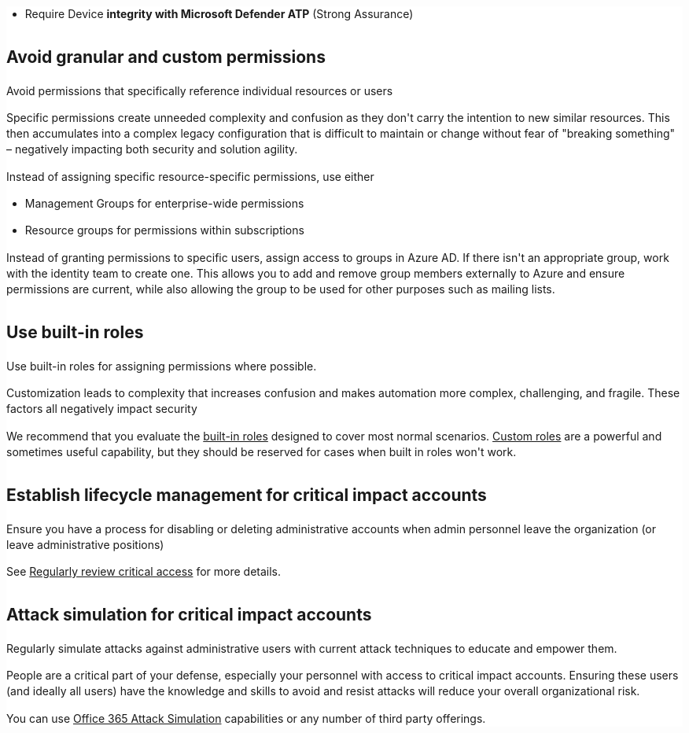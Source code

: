 - Require Device **integrity with Microsoft Defender ATP** (Strong Assurance)

## Avoid granular and custom permissions

Avoid permissions that specifically reference individual resources or users

Specific permissions create unneeded complexity and confusion as they don't
carry the intention to new similar resources. This then accumulates into a
complex legacy configuration that is difficult to maintain or change without
fear of "breaking something" – negatively impacting both security and solution
agility.

Instead of assigning specific resource-specific permissions, use either

- Management Groups for enterprise-wide permissions

- Resource groups for permissions within subscriptions

Instead of granting permissions to specific users, assign access to groups in
Azure AD. If there isn't an appropriate group, work with the identity team to
create one. This allows you to add and remove group members externally to Azure
and ensure permissions are current, while also allowing the group to be used for
other purposes such as mailing lists.

## Use built-in roles

Use built-in roles for assigning permissions where possible.

Customization leads to complexity that increases confusion and makes automation
more complex, challenging, and fragile. These factors all negatively impact
security

We recommend that you evaluate the [built-in roles](https://docs.microsoft.com/azure/active-directory/role-based-access-built-in-roles)
designed to cover most normal scenarios. [Custom roles](https://docs.microsoft.com/azure/active-directory/role-based-access-control-custom-roles)
are a powerful and sometimes useful capability, but they should be reserved for
cases when built in roles won't work.

## Establish lifecycle management for critical impact accounts

Ensure you have a process for disabling or deleting administrative accounts when
admin personnel leave the organization (or leave administrative positions)

See [Regularly review critical access](./governance.md#regularly-review-critical-access) for more details.

## Attack simulation for critical impact accounts

Regularly simulate attacks against administrative users with current attack
techniques to educate and empower them.

People are a critical part of your defense, especially your personnel with
access to critical impact accounts. Ensuring these users (and ideally all users)
have the knowledge and skills to avoid and resist attacks will reduce your
overall organizational risk.

You can use [Office 365 Attack Simulation](https://docs.microsoft.com/office365/securitycompliance/attack-simulator)
capabilities or any number of third party offerings.
